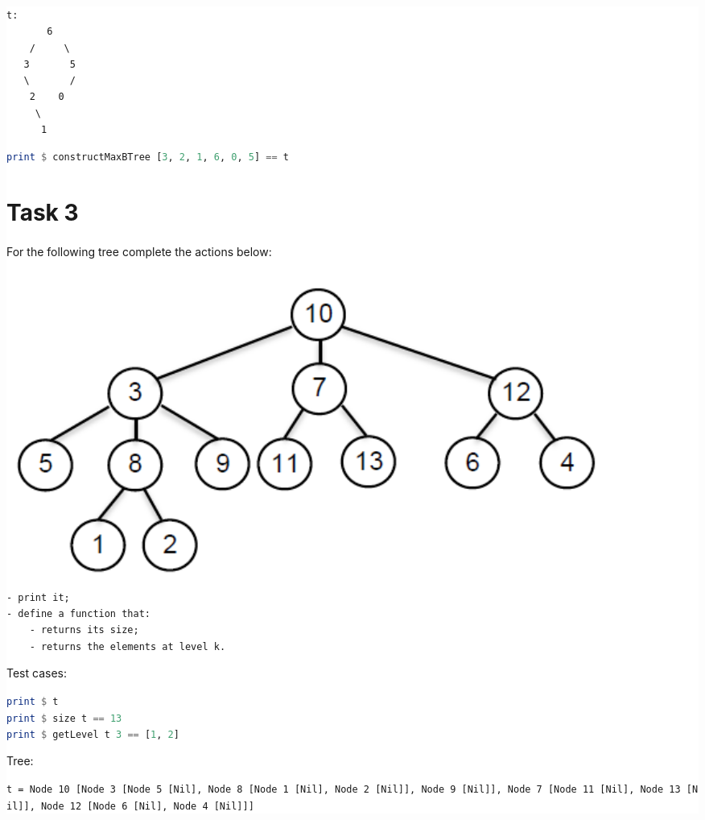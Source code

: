     t:
           6
        /     \
       3       5
       \       /
        2    0
         \
          1

```haskell
print $ constructMaxBTree [3, 2, 1, 6, 0, 5] == t
```

# Task 3

For the following tree complete the actions below:

![Alt text](assets/task3.png?raw=true "task3.png")

    - print it;
    - define a function that:
        - returns its size;
        - returns the elements at level k.

Test cases:

```haskell
print $ t
print $ size t == 13
print $ getLevel t 3 == [1, 2]
```

Tree:

    t = Node 10 [Node 3 [Node 5 [Nil], Node 8 [Node 1 [Nil], Node 2 [Nil]], Node 9 [Nil]], Node 7 [Node 11 [Nil], Node 13 [Nil]], Node 12 [Node 6 [Nil], Node 4 [Nil]]]
